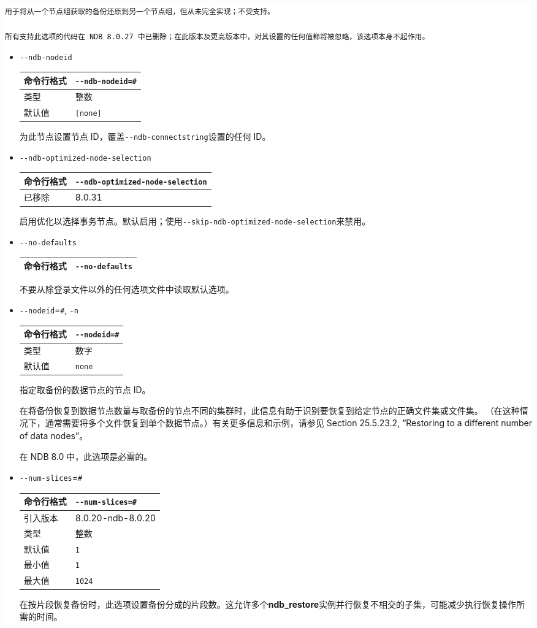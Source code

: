     用于将从一个节点组获取的备份还原到另一个节点组，但从未完全实现；不受支持。

    所有支持此选项的代码在 NDB 8.0.27 中已删除；在此版本及更高版本中，对其设置的任何值都将被忽略，该选项本身不起作用。

+   `--ndb-nodeid`

    | 命令行格式 | `--ndb-nodeid=#` |
    | --- | --- |
    | 类型 | 整数 |
    | 默认值 | `[none]` |

    为此节点设置节点 ID，覆盖`--ndb-connectstring`设置的任何 ID。

+   `--ndb-optimized-node-selection`

    | 命令行格式 | `--ndb-optimized-node-selection` |
    | --- | --- |
    | 已移除 | 8.0.31 |

    启用优化以选择事务节点。默认启用；使用`--skip-ndb-optimized-node-selection`来禁用。

+   `--no-defaults`

    | 命令行格式 | `--no-defaults` |
    | --- | --- |

    不要从除登录文件以外的任何选项文件中读取默认选项。

+   `--nodeid`=*`#`*, `-n`

    | 命令行格式 | `--nodeid=#` |
    | --- | --- |
    | 类型 | 数字 |
    | 默认值 | `none` |

    指定取备份的数据节点的节点 ID。

    在将备份恢复到数据节点数量与取备份的节点不同的集群时，此信息有助于识别要恢复到给定节点的正确文件集或文件集。 （在这种情况下，通常需要将多个文件恢复到单个数据节点。）有关更多信息和示例，请参见 Section 25.5.23.2, “Restoring to a different number of data nodes”。

    在 NDB 8.0 中，此选项是必需的。

+   `--num-slices`=*`#`*

    | 命令行格式 | `--num-slices=#` |
    | --- | --- |
    | 引入版本 | 8.0.20-ndb-8.0.20 |
    | 类型 | 整数 |
    | 默认值 | `1` |
    | 最小值 | `1` |
    | 最大值 | `1024` |

    在按片段恢复备份时，此选项设置备份分成的片段数。这允许多个**ndb_restore**实例并行恢复不相交的子集，可能减少执行恢复操作所需的时间。
